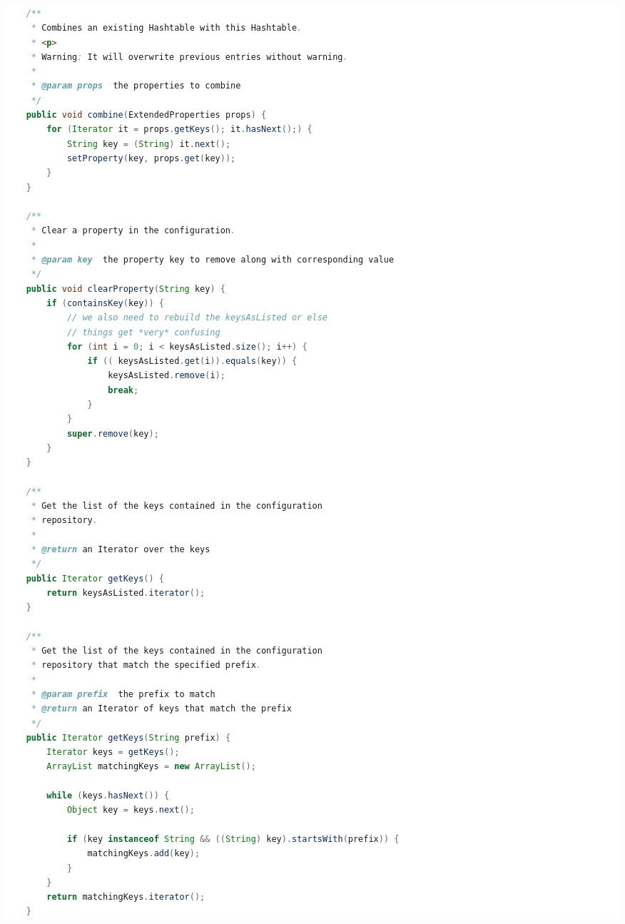 ```java
    /**
     * Combines an existing Hashtable with this Hashtable.
     * <p>
     * Warning: It will overwrite previous entries without warning.
     *
     * @param props  the properties to combine
     */
    public void combine(ExtendedProperties props) {
        for (Iterator it = props.getKeys(); it.hasNext();) {
            String key = (String) it.next();
            setProperty(key, props.get(key));
        }
    }
    
    /**
     * Clear a property in the configuration.
     *
     * @param key  the property key to remove along with corresponding value
     */
    public void clearProperty(String key) {
        if (containsKey(key)) {
            // we also need to rebuild the keysAsListed or else
            // things get *very* confusing
            for (int i = 0; i < keysAsListed.size(); i++) {
                if (( keysAsListed.get(i)).equals(key)) {
                    keysAsListed.remove(i);
                    break;
                }
            }
            super.remove(key);
        }
    }

    /**
     * Get the list of the keys contained in the configuration
     * repository.
     *
     * @return an Iterator over the keys
     */
    public Iterator getKeys() {
        return keysAsListed.iterator();
    }

    /**
     * Get the list of the keys contained in the configuration
     * repository that match the specified prefix.
     *
     * @param prefix  the prefix to match
     * @return an Iterator of keys that match the prefix
     */
    public Iterator getKeys(String prefix) {
        Iterator keys = getKeys();
        ArrayList matchingKeys = new ArrayList();

        while (keys.hasNext()) {
            Object key = keys.next();

            if (key instanceof String && ((String) key).startsWith(prefix)) {
                matchingKeys.add(key);
            }
        }
        return matchingKeys.iterator();
    }
```
